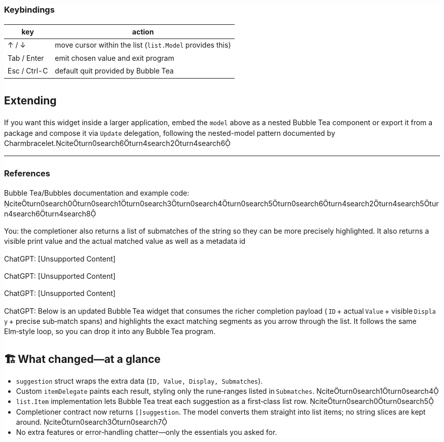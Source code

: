 ### Keybindings

| key          | action                                                   |
| ------------ | -------------------------------------------------------- |
| ↑ / ↓        | move cursor within the list (`list.Model` provides this) |
| Tab / Enter  | emit chosen value and exit program                       |
| Esc / Ctrl-C | default quit provided by Bubble Tea                      |

## Extending

If you want this widget inside a larger application, embed the `model` above as a nested Bubble Tea component or export it from a package and compose it via `Update` delegation, following the nested-model pattern documented by Charmbracelet.citeturn0search6turn4search2turn4search6

---

### References

Bubble Tea/Bubbles documentation and example code: citeturn0search0turn0search1turn0search3turn0search4turn0search5turn0search6turn4search2turn4search5turn4search6turn4search8


You:
the completioner also returns a list of submatches of the string so they can be more precisely highlighted. It also returns a visible print value and the actual matched value  as well as a metadata id 

ChatGPT:
\[Unsupported Content]


ChatGPT:
\[Unsupported Content]


ChatGPT:
\[Unsupported Content]


ChatGPT:
Below is an updated Bubble Tea widget that consumes the richer completion payload ( `ID` + actual `Value` + visible `Display` + precise sub‑match spans) and highlights the exact matching segments as you arrow through the list. It follows the same Elm‑style loop, so you can drop it into any Bubble Tea program.

## 🏗️ What changed—at a glance

- `suggestion` struct wraps the extra data (`ID, Value, Display, Submatches`).
- Custom `itemDelegate` paints each result, styling only the rune‑ranges listed in `Submatches`. citeturn0search1turn0search4
- `list.Item` implementation lets Bubble Tea treat each suggestion as a first‑class list row. citeturn0search0turn0search5
- Completioner contract now returns `[]suggestion`. The model converts them straight into list items; no string slices are kept around. citeturn0search3turn0search7
- No extra features or error‑handling chatter—only the essentials you asked for.
